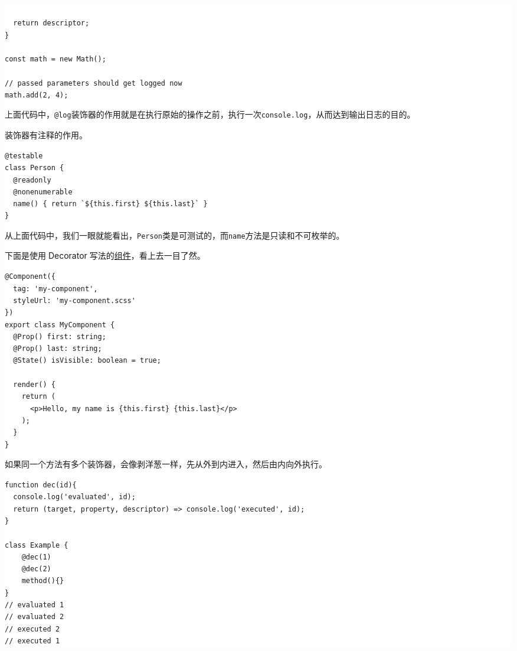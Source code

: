 ```

  return descriptor;
}

const math = new Math();

// passed parameters should get logged now
math.add(2, 4);
```

上面代码中，`@log`装饰器的作用就是在执行原始的操作之前，执行一次`console.log`，从而达到输出日志的目的。

装饰器有注释的作用。

```
@testable
class Person {
  @readonly
  @nonenumerable
  name() { return `${this.first} ${this.last}` }
}
```

从上面代码中，我们一眼就能看出，`Person`类是可测试的，而`name`方法是只读和不可枚举的。

下面是使用 Decorator 写法的[组件](https://github.com/ionic-team/stencil)，看上去一目了然。

```
@Component({
  tag: 'my-component',
  styleUrl: 'my-component.scss'
})
export class MyComponent {
  @Prop() first: string;
  @Prop() last: string;
  @State() isVisible: boolean = true;

  render() {
    return (
      <p>Hello, my name is {this.first} {this.last}</p>
    );
  }
}
```

如果同一个方法有多个装饰器，会像剥洋葱一样，先从外到内进入，然后由内向外执行。

```
function dec(id){
  console.log('evaluated', id);
  return (target, property, descriptor) => console.log('executed', id);
}

class Example {
    @dec(1)
    @dec(2)
    method(){}
}
// evaluated 1
// evaluated 2
// executed 2
// executed 1
```
